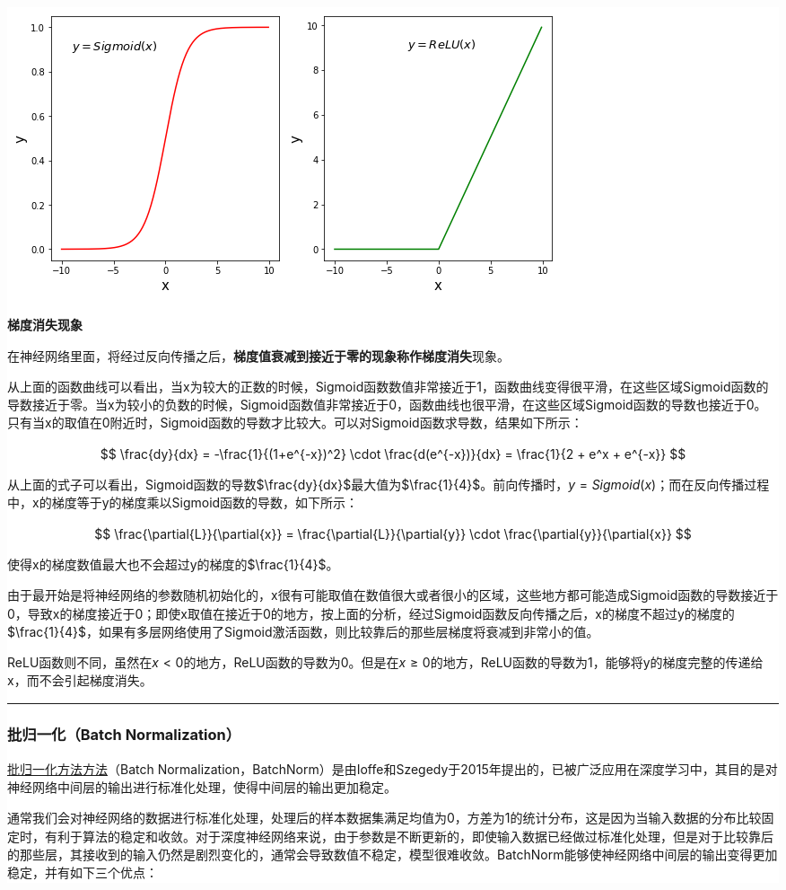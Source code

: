 ![output_20_0](../img/浅析卷积神经网络/output_20_0.png)

**梯度消失现象**

在神经网络里面，将经过反向传播之后，**梯度值衰减到接近于零的现象称作梯度消失**现象。

从上面的函数曲线可以看出，当x为较大的正数的时候，Sigmoid函数数值非常接近于1，函数曲线变得很平滑，在这些区域Sigmoid函数的导数接近于零。当x为较小的负数的时候，Sigmoid函数值非常接近于0，函数曲线也很平滑，在这些区域Sigmoid函数的导数也接近于0。只有当x的取值在0附近时，Sigmoid函数的导数才比较大。可以对Sigmoid函数求导数，结果如下所示：

$$
\frac{dy}{dx} = -\frac{1}{(1+e^{-x})^2} \cdot \frac{d(e^{-x})}{dx} = \frac{1}{2 + e^x + e^{-x}}
$$

从上面的式子可以看出，Sigmoid函数的导数$\frac{dy}{dx}$最大值为$\frac{1}{4}$。前向传播时，$y=Sigmoid(x)$；而在反向传播过程中，x的梯度等于y的梯度乘以Sigmoid函数的导数，如下所示：

$$
\frac{\partial{L}}{\partial{x}} = \frac{\partial{L}}{\partial{y}} \cdot \frac{\partial{y}}{\partial{x}}
$$

使得x的梯度数值最大也不会超过y的梯度的$\frac{1}{4}$。


由于最开始是将神经网络的参数随机初始化的，x很有可能取值在数值很大或者很小的区域，这些地方都可能造成Sigmoid函数的导数接近于0，导致x的梯度接近于0；即使x取值在接近于0的地方，按上面的分析，经过Sigmoid函数反向传播之后，x的梯度不超过y的梯度的$\frac{1}{4}$，如果有多层网络使用了Sigmoid激活函数，则比较靠后的那些层梯度将衰减到非常小的值。

ReLU函数则不同，虽然在$x\lt 0$的地方，ReLU函数的导数为0。但是在$x\ge 0$的地方，ReLU函数的导数为1，能够将y的梯度完整的传递给x，而不会引起梯度消失。

------

###  批归一化（Batch Normalization）

[批归一化方法方法](https://arxiv.org/abs/1502.03167)（Batch Normalization，BatchNorm）是由Ioffe和Szegedy于2015年提出的，已被广泛应用在深度学习中，其目的是对神经网络中间层的输出进行标准化处理，使得中间层的输出更加稳定。

通常我们会对神经网络的数据进行标准化处理，处理后的样本数据集满足均值为0，方差为1的统计分布，这是因为当输入数据的分布比较固定时，有利于算法的稳定和收敛。对于深度神经网络来说，由于参数是不断更新的，即使输入数据已经做过标准化处理，但是对于比较靠后的那些层，其接收到的输入仍然是剧烈变化的，通常会导致数值不稳定，模型很难收敛。BatchNorm能够使神经网络中间层的输出变得更加稳定，并有如下三个优点：
